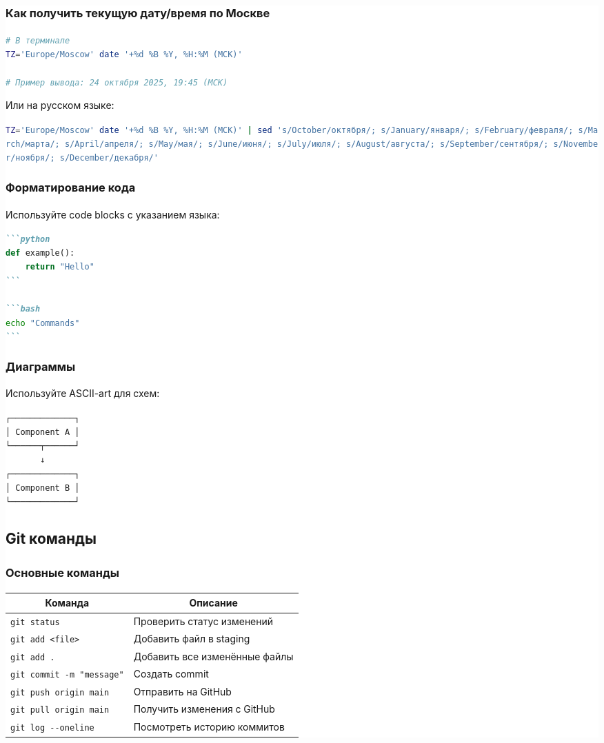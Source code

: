 ### Как получить текущую дату/время по Москве

```bash
# В терминале
TZ='Europe/Moscow' date '+%d %B %Y, %H:%M (МСК)'

# Пример вывода: 24 октября 2025, 19:45 (МСК)
```

Или на русском языке:
```bash
TZ='Europe/Moscow' date '+%d %B %Y, %H:%M (МСК)' | sed 's/October/октября/; s/January/января/; s/February/февраля/; s/March/марта/; s/April/апреля/; s/May/мая/; s/June/июня/; s/July/июля/; s/August/августа/; s/September/сентября/; s/November/ноября/; s/December/декабря/'
```

### Форматирование кода

Используйте code blocks с указанием языка:

````markdown
```python
def example():
    return "Hello"
```

```bash
echo "Commands"
```
````

### Диаграммы

Используйте ASCII-art для схем:

```
┌─────────────┐
│ Component A │
└──────┬──────┘
       ↓
┌─────────────┐
│ Component B │
└─────────────┘
```

## Git команды

### Основные команды

| Команда | Описание |
|---------|----------|
| `git status` | Проверить статус изменений |
| `git add <file>` | Добавить файл в staging |
| `git add .` | Добавить все изменённые файлы |
| `git commit -m "message"` | Создать commit |
| `git push origin main` | Отправить на GitHub |
| `git pull origin main` | Получить изменения с GitHub |
| `git log --oneline` | Посмотреть историю коммитов |
